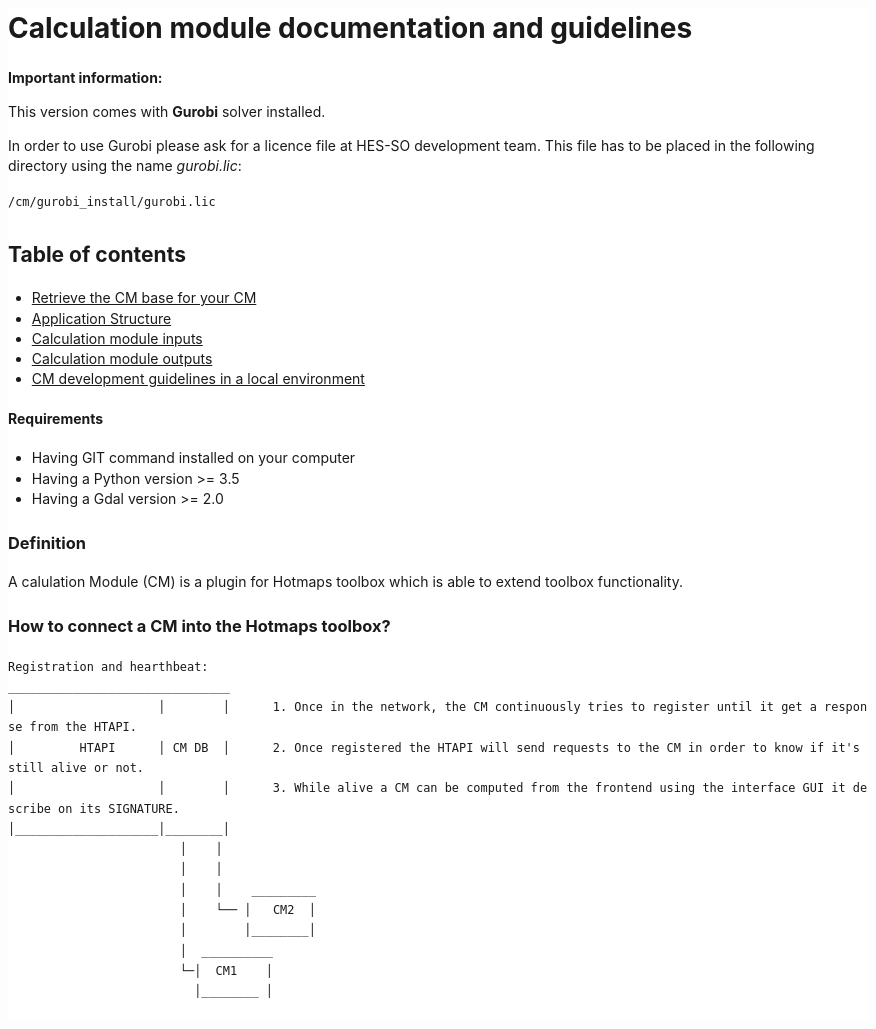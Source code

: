 # Calculation module documentation and guidelines

**Important information:**

This version comes with **Gurobi** solver installed.

In order to use Gurobi please ask for a licence file at HES-SO development team. This file has to be placed in the following directory using the name *gurobi.lic*:

```
/cm/gurobi_install/gurobi.lic
```

## Table of contents
- [Retrieve the CM base for your CM](#Retrieve-the-CM-base-for-your-CM)
- [Application Structure](#Application-Structure)
- [Calculation module inputs](#Calculation-module-inputs)
- [Calculation module outputs](#Calculation-module-outputs)
- [CM development guidelines in a local environment](#CM-development-guidelines-in-a-local-environment)


#### Requirements

- Having GIT command installed on your computer
- Having a Python version >= 3.5
- Having a Gdal version >= 2.0

### Definition

A calulation Module (CM) is a plugin for Hotmaps toolbox which is able to extend toolbox functionality.

### How to connect a CM into the Hotmaps toolbox?

```
Registration and hearthbeat:
_______________________________
│                    │        │      1. Once in the network, the CM continuously tries to register until it get a response from the HTAPI.
│         HTAPI      │ CM DB  │      2. Once registered the HTAPI will send requests to the CM in order to know if it's still alive or not.   
│                    │        │      3. While alive a CM can be computed from the frontend using the interface GUI it describe on its SIGNATURE.   
│____________________│________│
                        │    │
                        │    │
                        │    │    _________
                        │    └── │   CM2  │
                        │        │________│
                        │  __________
                        └─│  CM1    │
                          │________ │


```
